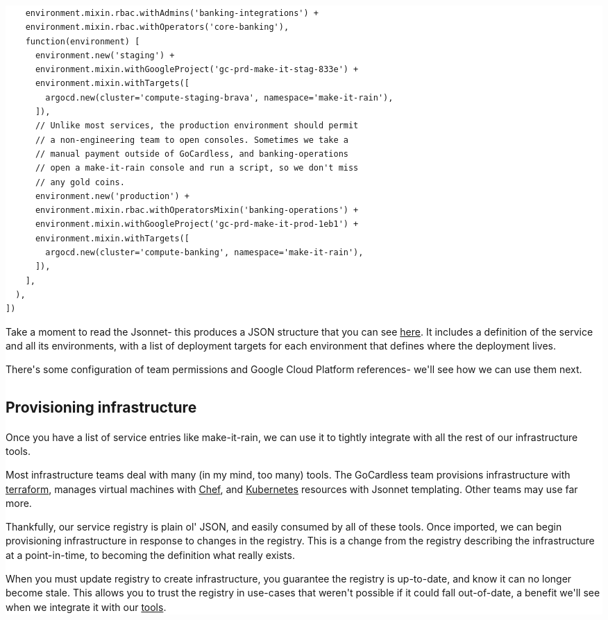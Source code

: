 ```jsonnet
    environment.mixin.rbac.withAdmins('banking-integrations') +
    environment.mixin.rbac.withOperators('core-banking'),
    function(environment) [
      environment.new('staging') +
      environment.mixin.withGoogleProject('gc-prd-make-it-stag-833e') +
      environment.mixin.withTargets([
        argocd.new(cluster='compute-staging-brava', namespace='make-it-rain'),
      ]),
      // Unlike most services, the production environment should permit
      // a non-engineering team to open consoles. Sometimes we take a
      // manual payment outside of GoCardless, and banking-operations
      // open a make-it-rain console and run a script, so we don't miss
      // any gold coins.
      environment.new('production') +
      environment.mixin.rbac.withOperatorsMixin('banking-operations') +
      environment.mixin.withGoogleProject('gc-prd-make-it-prod-1eb1') +
      environment.mixin.withTargets([
        argocd.new(cluster='compute-banking', namespace='make-it-rain'),
      ]),
    ],
  ),
])
```

Take a moment to read the Jsonnet- this produces a JSON structure that you can
see [here][gist/make-it-rain.json]. It includes a definition of the service and
all its environments, with a list of deployment targets for each environment
that defines where the deployment lives.

There's some configuration of team permissions and Google Cloud Platform
references- we'll see how we can use them next.

## Provisioning infrastructure

[terraform]: https://www.terraform.io/
[chef]: https://www.chef.io/products/chef-infra
[kubernetes]: https://kubernetes.io/

Once you have a list of service entries like make-it-rain, we can use it
to tightly integrate with all the rest of our infrastructure tools.

Most infrastructure teams deal with many (in my mind, too many) tools.  The
GoCardless team provisions infrastructure with [terraform][terraform], manages
virtual machines with [Chef][chef], and [Kubernetes][kubernetes] resources with
Jsonnet templating. Other teams may use far more.

Thankfully, our service registry is plain ol' JSON, and easily consumed by all
of these tools. Once imported, we can begin provisioning infrastructure in
response to changes in the registry. This is a change from the registry
describing the infrastructure at a point-in-time, to becoming the definition
what really exists.

When you must update registry to create infrastructure, you guarantee the
registry is up-to-date, and know it can no longer become stale. This allows you
to trust the registry in use-cases that weren't possible if it could fall
out-of-date, a benefit we'll see when we integrate it with our
[tools](#tooling).


[jsonnet]: https://jsonnet.org/
[gist/make-it-rain.json]: https://gist.github.com/lawrencejones/b209a1a5da864b987cbedb1dffef6116#file-make-it-rain-json
[gist/make-it-rain.jsonnet]: https://gist.github.com/lawrencejones/b209a1a5da864b987cbedb1dffef6116#file-make-it-rain-jsonnet
[config-connector]: https://cloud.google.com/config-connector/docs/overview
[google-pubsub]: https://cloud.google.com/pubsub/docs/overview
[google-adc]: https://cloud.google.com/docs/authentication/production#automatically
[kibana]: https://www.elastic.co/kibana
[elasticsearch]: https://www.elastic.co/elasticsearch/
[prometheus]: https://prometheus.io/